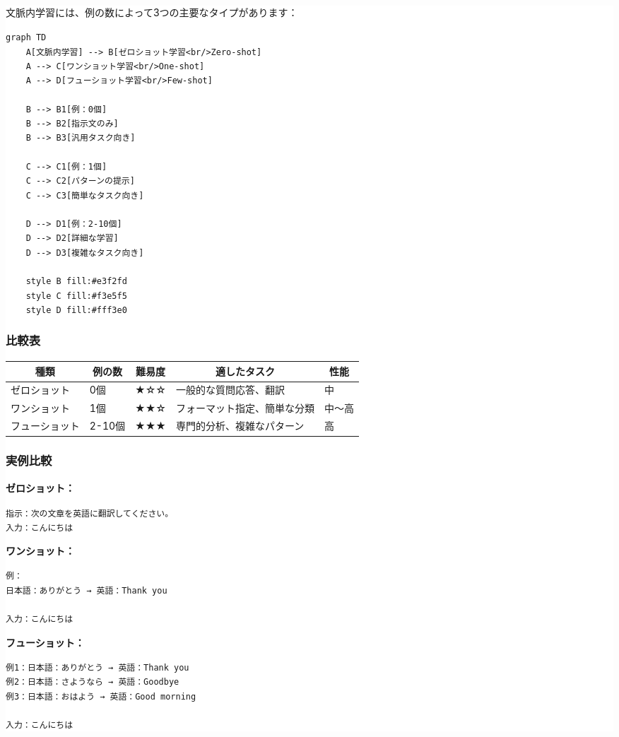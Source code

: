文脈内学習には、例の数によって3つの主要なタイプがあります：

```mermaid
graph TD
    A[文脈内学習] --> B[ゼロショット学習<br/>Zero-shot]
    A --> C[ワンショット学習<br/>One-shot]
    A --> D[フューショット学習<br/>Few-shot]
    
    B --> B1[例：0個]
    B --> B2[指示文のみ]
    B --> B3[汎用タスク向き]
    
    C --> C1[例：1個]
    C --> C2[パターンの提示]
    C --> C3[簡単なタスク向き]
    
    D --> D1[例：2-10個]
    D --> D2[詳細な学習]
    D --> D3[複雑なタスク向き]
    
    style B fill:#e3f2fd
    style C fill:#f3e5f5
    style D fill:#fff3e0
```

### 比較表

| 種類 | 例の数 | 難易度 | 適したタスク | 性能 |
|------|--------|--------|--------------|------|
| ゼロショット | 0個 | ★☆☆ | 一般的な質問応答、翻訳 | 中 |
| ワンショット | 1個 | ★★☆ | フォーマット指定、簡単な分類 | 中〜高 |
| フューショット | 2-10個 | ★★★ | 専門的分析、複雑なパターン | 高 |

### 実例比較

**ゼロショット：**
```
指示：次の文章を英語に翻訳してください。
入力：こんにちは
```

**ワンショット：**
```
例：
日本語：ありがとう → 英語：Thank you

入力：こんにちは
```

**フューショット：**
```
例1：日本語：ありがとう → 英語：Thank you
例2：日本語：さようなら → 英語：Goodbye
例3：日本語：おはよう → 英語：Good morning

入力：こんにちは
```
